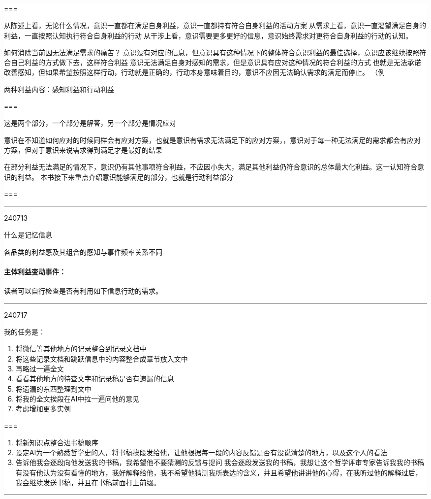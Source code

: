 ===

从陈述上看，无论什么情况，意识一直都在满足自身利益，意识一直都持有符合自身利益的活动方案
从需求上看，意识一直渴望满足自身的利益，一直按照认知执行符合自身利益的行动
从干涉上看，意识需要更多更好的信息，意识始终需求对更符合自身利益的行动的认知。

如何消除当前因无法满足需求的痛苦？
意识没有对应的信息，但意识具有这种情况下的整体符合意识利益的最佳选择，意识应该继续按照符合自己利益的方式做下去，这样符合利益
意识无法满足自身对感知的需求，但是意识具有应对这种情况的符合利益的方式
也就是无法承诺改善感知，但如果希望按照这样行动，行动就是正确的，行动本身意味着目的，意识不应因无法确认需求的满足而停止。
（例

两种利益内容：感知利益和行动利益

===

这是两个部分，一个部分是解答，另一个部分是情况应对

意识在不知道如何应对的时候同样会有应对方案，也就是意识有需求无法满足下的应对方案，，意识对于每一种无法满足的需求都会有应对方案，但对于意识来说需求得到满足才是最好的结果

在部分利益无法满足的情况下，意识仍有其他事项符合利益，不应因小失大，满足其他利益仍符合意识的总体最大化利益。这一认知符合意识的利益。
本书接下来重点介绍意识能够满足的部分，也就是行动利益部分

===

---

240713

什么是记忆信息

各品类的利益感及其组合的感知与事件频率关系不同

#### 主体利益变动事件：

读者可以自行检查是否有利用如下信息行动的需求。

---

240717

我的任务是：

1. 将微信等其他地方的记录整合到记录文档中
2. 将这些记录文档和跳跃信息中的内容整合成章节放入文中
3. 再略过一遍全文
4. 看看其他地方的待查文字和记录稿是否有遗漏的信息
5. 将遗漏的东西整理到文中
6. 将我的全文挨段在AI中拉一遍问他的意见
7. 考虑增加更多实例

===

1. 将新知识点整合进书稿顺序
2. 设定AI为一个熟悉哲学史的人，将书稿挨段发给他，让他根据每一段的内容反馈是否有没说清楚的地方，以及这个人的看法
3. 告诉他我会逐段向他发送我的书稿，我希望他不要猜测的反馈与提问
   我会逐段发送我的书稿，我想让这个哲学评审专家告诉我我的书稿有没有他认为没有看懂的地方，我好解释给他，我不希望他猜测我所表达的含义，并且希望他讲讲他的心得，在我听过他的解释过后，我会继续发送书稿，并且在书稿前面打上前缀。

---
